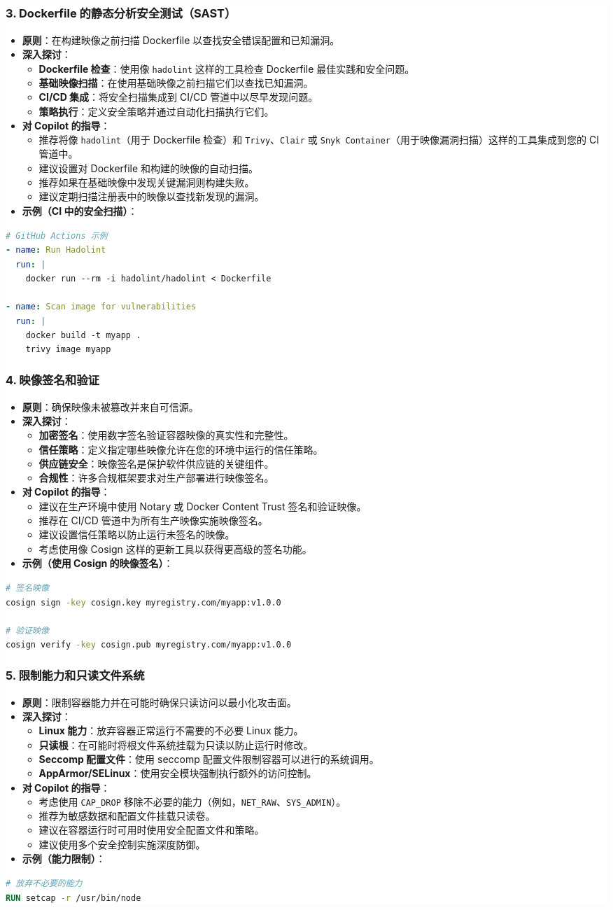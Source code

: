 
### **3. Dockerfile 的静态分析安全测试（SAST）**
- **原则**：在构建映像之前扫描 Dockerfile 以查找安全错误配置和已知漏洞。
- **深入探讨**：
    - **Dockerfile 检查**：使用像 `hadolint` 这样的工具检查 Dockerfile 最佳实践和安全问题。
    - **基础映像扫描**：在使用基础映像之前扫描它们以查找已知漏洞。
    - **CI/CD 集成**：将安全扫描集成到 CI/CD 管道中以尽早发现问题。
    - **策略执行**：定义安全策略并通过自动化扫描执行它们。
- **对 Copilot 的指导**：
    - 推荐将像 `hadolint`（用于 Dockerfile 检查）和 `Trivy`、`Clair` 或 `Snyk Container`（用于映像漏洞扫描）这样的工具集成到您的 CI 管道中。
    - 建议设置对 Dockerfile 和构建的映像的自动扫描。
    - 推荐如果在基础映像中发现关键漏洞则构建失败。
    - 建议定期扫描注册表中的映像以查找新发现的漏洞。
- **示例（CI 中的安全扫描）**：
```yaml
# GitHub Actions 示例
- name: Run Hadolint
  run: |
    docker run --rm -i hadolint/hadolint < Dockerfile

- name: Scan image for vulnerabilities
  run: |
    docker build -t myapp .
    trivy image myapp
```

### **4. 映像签名和验证**
- **原则**：确保映像未被篡改并来自可信源。
- **深入探讨**：
    - **加密签名**：使用数字签名验证容器映像的真实性和完整性。
    - **信任策略**：定义指定哪些映像允许在您的环境中运行的信任策略。
    - **供应链安全**：映像签名是保护软件供应链的关键组件。
    - **合规性**：许多合规框架要求对生产部署进行映像签名。
- **对 Copilot 的指导**：
    - 建议在生产环境中使用 Notary 或 Docker Content Trust 签名和验证映像。
    - 推荐在 CI/CD 管道中为所有生产映像实施映像签名。
    - 建议设置信任策略以防止运行未签名的映像。
    - 考虑使用像 Cosign 这样的更新工具以获得更高级的签名功能。
- **示例（使用 Cosign 的映像签名）**：
```bash
# 签名映像
cosign sign -key cosign.key myregistry.com/myapp:v1.0.0

# 验证映像
cosign verify -key cosign.pub myregistry.com/myapp:v1.0.0
```

### **5. 限制能力和只读文件系统**
- **原则**：限制容器能力并在可能时确保只读访问以最小化攻击面。
- **深入探讨**：
    - **Linux 能力**：放弃容器正常运行不需要的不必要 Linux 能力。
    - **只读根**：在可能时将根文件系统挂载为只读以防止运行时修改。
    - **Seccomp 配置文件**：使用 seccomp 配置文件限制容器可以进行的系统调用。
    - **AppArmor/SELinux**：使用安全模块强制执行额外的访问控制。
- **对 Copilot 的指导**：
    - 考虑使用 `CAP_DROP` 移除不必要的能力（例如，`NET_RAW`、`SYS_ADMIN`）。
    - 推荐为敏感数据和配置文件挂载只读卷。
    - 建议在容器运行时可用时使用安全配置文件和策略。
    - 建议使用多个安全控制实施深度防御。
- **示例（能力限制）**：
```dockerfile
# 放弃不必要的能力
RUN setcap -r /usr/bin/node

```